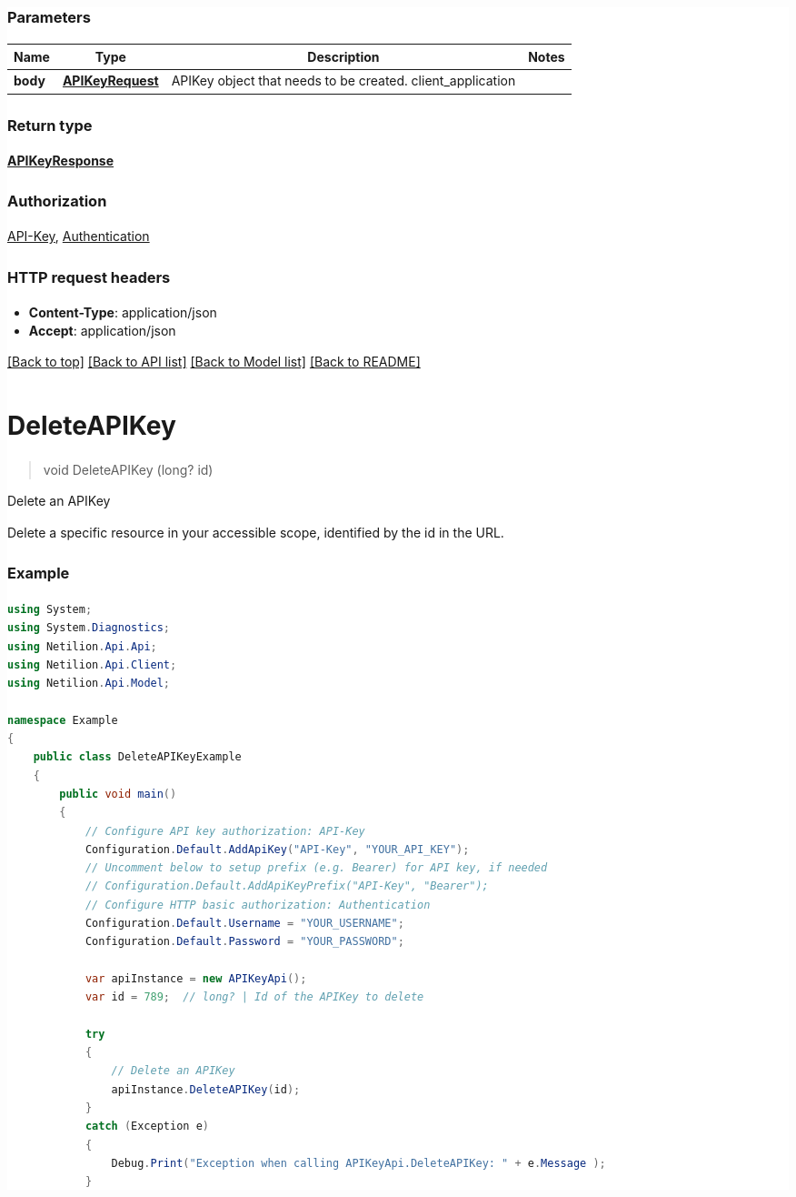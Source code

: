 ### Parameters

Name | Type | Description  | Notes
------------- | ------------- | ------------- | -------------
 **body** | [**APIKeyRequest**](APIKeyRequest.md)| APIKey object that needs to be created. client_application | 

### Return type

[**APIKeyResponse**](APIKeyResponse.md)

### Authorization

[API-Key](../README.md#API-Key), [Authentication](../README.md#Authentication)

### HTTP request headers

 - **Content-Type**: application/json
 - **Accept**: application/json

[[Back to top]](#) [[Back to API list]](../README.md#documentation-for-api-endpoints) [[Back to Model list]](../README.md#documentation-for-models) [[Back to README]](../README.md)
<a name="deleteapikey"></a>
# **DeleteAPIKey**
> void DeleteAPIKey (long? id)

Delete an APIKey

Delete a specific resource in your accessible scope, identified by the id in the URL.

### Example
```csharp
using System;
using System.Diagnostics;
using Netilion.Api.Api;
using Netilion.Api.Client;
using Netilion.Api.Model;

namespace Example
{
    public class DeleteAPIKeyExample
    {
        public void main()
        {
            // Configure API key authorization: API-Key
            Configuration.Default.AddApiKey("API-Key", "YOUR_API_KEY");
            // Uncomment below to setup prefix (e.g. Bearer) for API key, if needed
            // Configuration.Default.AddApiKeyPrefix("API-Key", "Bearer");
            // Configure HTTP basic authorization: Authentication
            Configuration.Default.Username = "YOUR_USERNAME";
            Configuration.Default.Password = "YOUR_PASSWORD";

            var apiInstance = new APIKeyApi();
            var id = 789;  // long? | Id of the APIKey to delete

            try
            {
                // Delete an APIKey
                apiInstance.DeleteAPIKey(id);
            }
            catch (Exception e)
            {
                Debug.Print("Exception when calling APIKeyApi.DeleteAPIKey: " + e.Message );
            }
```
